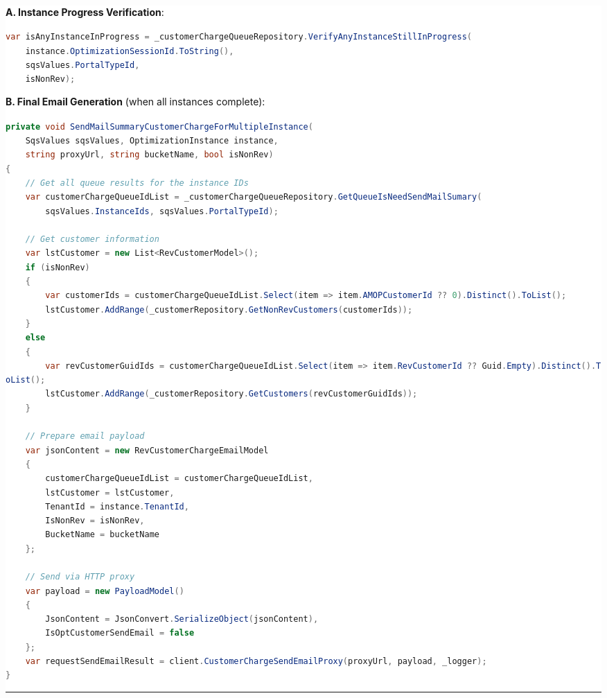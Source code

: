 **A. Instance Progress Verification**:
```csharp
var isAnyInstanceInProgress = _customerChargeQueueRepository.VerifyAnyInstanceStillInProgress(
    instance.OptimizationSessionId.ToString(), 
    sqsValues.PortalTypeId, 
    isNonRev);
```

**B. Final Email Generation** (when all instances complete):
```csharp
private void SendMailSummaryCustomerChargeForMultipleInstance(
    SqsValues sqsValues, OptimizationInstance instance, 
    string proxyUrl, string bucketName, bool isNonRev)
{
    // Get all queue results for the instance IDs
    var customerChargeQueueIdList = _customerChargeQueueRepository.GetQueueIsNeedSendMailSumary(
        sqsValues.InstanceIds, sqsValues.PortalTypeId);
    
    // Get customer information
    var lstCustomer = new List<RevCustomerModel>();
    if (isNonRev)
    {
        var customerIds = customerChargeQueueIdList.Select(item => item.AMOPCustomerId ?? 0).Distinct().ToList();
        lstCustomer.AddRange(_customerRepository.GetNonRevCustomers(customerIds));
    }
    else
    {
        var revCustomerGuidIds = customerChargeQueueIdList.Select(item => item.RevCustomerId ?? Guid.Empty).Distinct().ToList();
        lstCustomer.AddRange(_customerRepository.GetCustomers(revCustomerGuidIds));
    }
    
    // Prepare email payload
    var jsonContent = new RevCustomerChargeEmailModel
    {
        customerChargeQueueIdList = customerChargeQueueIdList,
        lstCustomer = lstCustomer,
        TenantId = instance.TenantId,
        IsNonRev = isNonRev,
        BucketName = bucketName
    };
    
    // Send via HTTP proxy
    var payload = new PayloadModel()
    {
        JsonContent = JsonConvert.SerializeObject(jsonContent),
        IsOptCustomerSendEmail = false
    };
    var requestSendEmailResult = client.CustomerChargeSendEmailProxy(proxyUrl, payload, _logger);
}
```

---